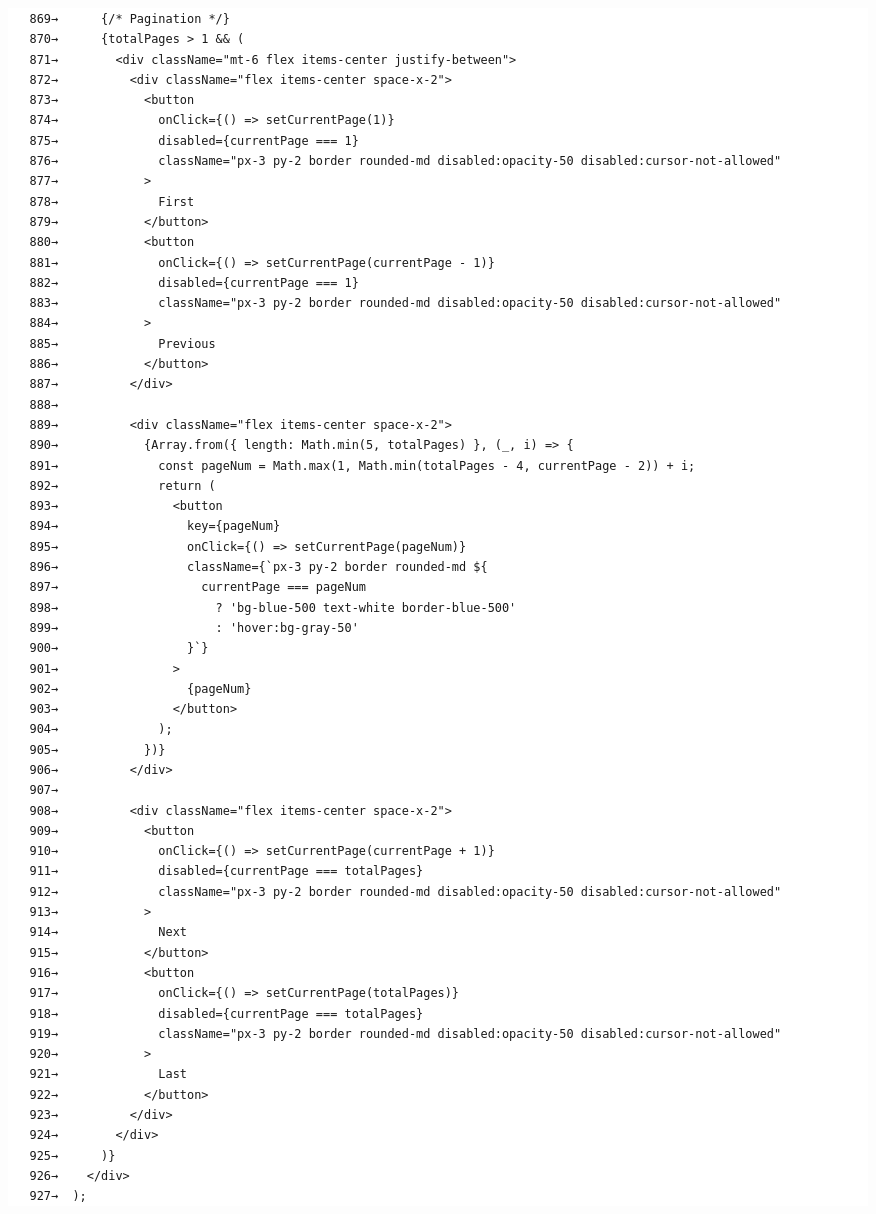 ```
   869→      {/* Pagination */}
   870→      {totalPages > 1 && (
   871→        <div className="mt-6 flex items-center justify-between">
   872→          <div className="flex items-center space-x-2">
   873→            <button
   874→              onClick={() => setCurrentPage(1)}
   875→              disabled={currentPage === 1}
   876→              className="px-3 py-2 border rounded-md disabled:opacity-50 disabled:cursor-not-allowed"
   877→            >
   878→              First
   879→            </button>
   880→            <button
   881→              onClick={() => setCurrentPage(currentPage - 1)}
   882→              disabled={currentPage === 1}
   883→              className="px-3 py-2 border rounded-md disabled:opacity-50 disabled:cursor-not-allowed"
   884→            >
   885→              Previous
   886→            </button>
   887→          </div>
   888→          
   889→          <div className="flex items-center space-x-2">
   890→            {Array.from({ length: Math.min(5, totalPages) }, (_, i) => {
   891→              const pageNum = Math.max(1, Math.min(totalPages - 4, currentPage - 2)) + i;
   892→              return (
   893→                <button
   894→                  key={pageNum}
   895→                  onClick={() => setCurrentPage(pageNum)}
   896→                  className={`px-3 py-2 border rounded-md ${
   897→                    currentPage === pageNum 
   898→                      ? 'bg-blue-500 text-white border-blue-500' 
   899→                      : 'hover:bg-gray-50'
   900→                  }`}
   901→                >
   902→                  {pageNum}
   903→                </button>
   904→              );
   905→            })}
   906→          </div>
   907→          
   908→          <div className="flex items-center space-x-2">
   909→            <button
   910→              onClick={() => setCurrentPage(currentPage + 1)}
   911→              disabled={currentPage === totalPages}
   912→              className="px-3 py-2 border rounded-md disabled:opacity-50 disabled:cursor-not-allowed"
   913→            >
   914→              Next
   915→            </button>
   916→            <button
   917→              onClick={() => setCurrentPage(totalPages)}
   918→              disabled={currentPage === totalPages}
   919→              className="px-3 py-2 border rounded-md disabled:opacity-50 disabled:cursor-not-allowed"
   920→            >
   921→              Last
   922→            </button>
   923→          </div>
   924→        </div>
   925→      )}
   926→    </div>
   927→  );
```